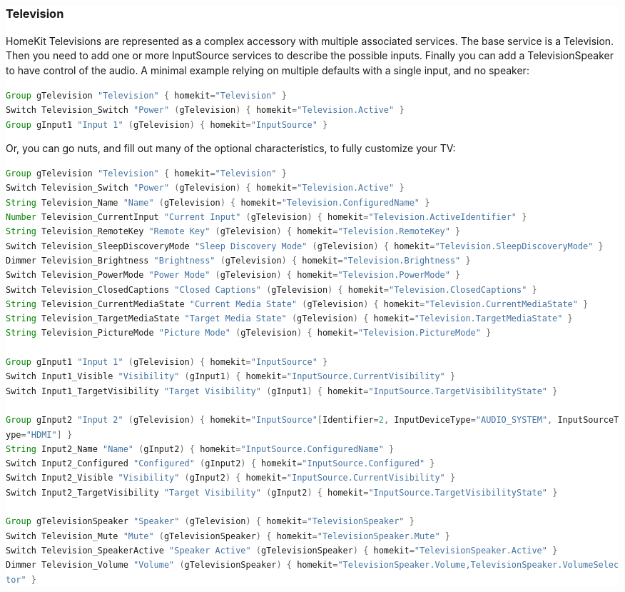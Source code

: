 ### Television

HomeKit Televisions are represented as a complex accessory with multiple associated services.
The base service is a Television.
Then you need to add one or more InputSource services to describe the possible inputs.
Finally you can add a TelevisionSpeaker to have control of the audio.
A minimal example relying on multiple defaults with a single input, and no speaker:

```java
Group gTelevision "Television" { homekit="Television" }
Switch Television_Switch "Power" (gTelevision) { homekit="Television.Active" }
Group gInput1 "Input 1" (gTelevision) { homekit="InputSource" }
```

Or, you can go nuts, and fill out many of the optional characteristics, to fully customize your TV:

```java
Group gTelevision "Television" { homekit="Television" }
Switch Television_Switch "Power" (gTelevision) { homekit="Television.Active" }
String Television_Name "Name" (gTelevision) { homekit="Television.ConfiguredName" }
Number Television_CurrentInput "Current Input" (gTelevision) { homekit="Television.ActiveIdentifier" }
String Television_RemoteKey "Remote Key" (gTelevision) { homekit="Television.RemoteKey" }
Switch Television_SleepDiscoveryMode "Sleep Discovery Mode" (gTelevision) { homekit="Television.SleepDiscoveryMode" }
Dimmer Television_Brightness "Brightness" (gTelevision) { homekit="Television.Brightness" }
Switch Television_PowerMode "Power Mode" (gTelevision) { homekit="Television.PowerMode" }
Switch Television_ClosedCaptions "Closed Captions" (gTelevision) { homekit="Television.ClosedCaptions" }
String Television_CurrentMediaState "Current Media State" (gTelevision) { homekit="Television.CurrentMediaState" }
String Television_TargetMediaState "Target Media State" (gTelevision) { homekit="Television.TargetMediaState" }
String Television_PictureMode "Picture Mode" (gTelevision) { homekit="Television.PictureMode" }

Group gInput1 "Input 1" (gTelevision) { homekit="InputSource" }
Switch Input1_Visible "Visibility" (gInput1) { homekit="InputSource.CurrentVisibility" }
Switch Input1_TargetVisibility "Target Visibility" (gInput1) { homekit="InputSource.TargetVisibilityState" }

Group gInput2 "Input 2" (gTelevision) { homekit="InputSource"[Identifier=2, InputDeviceType="AUDIO_SYSTEM", InputSourceType="HDMI"] }
String Input2_Name "Name" (gInput2) { homekit="InputSource.ConfiguredName" }
Switch Input2_Configured "Configured" (gInput2) { homekit="InputSource.Configured" }
Switch Input2_Visible "Visibility" (gInput2) { homekit="InputSource.CurrentVisibility" }
Switch Input2_TargetVisibility "Target Visibility" (gInput2) { homekit="InputSource.TargetVisibilityState" }

Group gTelevisionSpeaker "Speaker" (gTelevision) { homekit="TelevisionSpeaker" }
Switch Television_Mute "Mute" (gTelevisionSpeaker) { homekit="TelevisionSpeaker.Mute" }
Switch Television_SpeakerActive "Speaker Active" (gTelevisionSpeaker) { homekit="TelevisionSpeaker.Active" }
Dimmer Television_Volume "Volume" (gTelevisionSpeaker) { homekit="TelevisionSpeaker.Volume,TelevisionSpeaker.VolumeSelector" }
```
